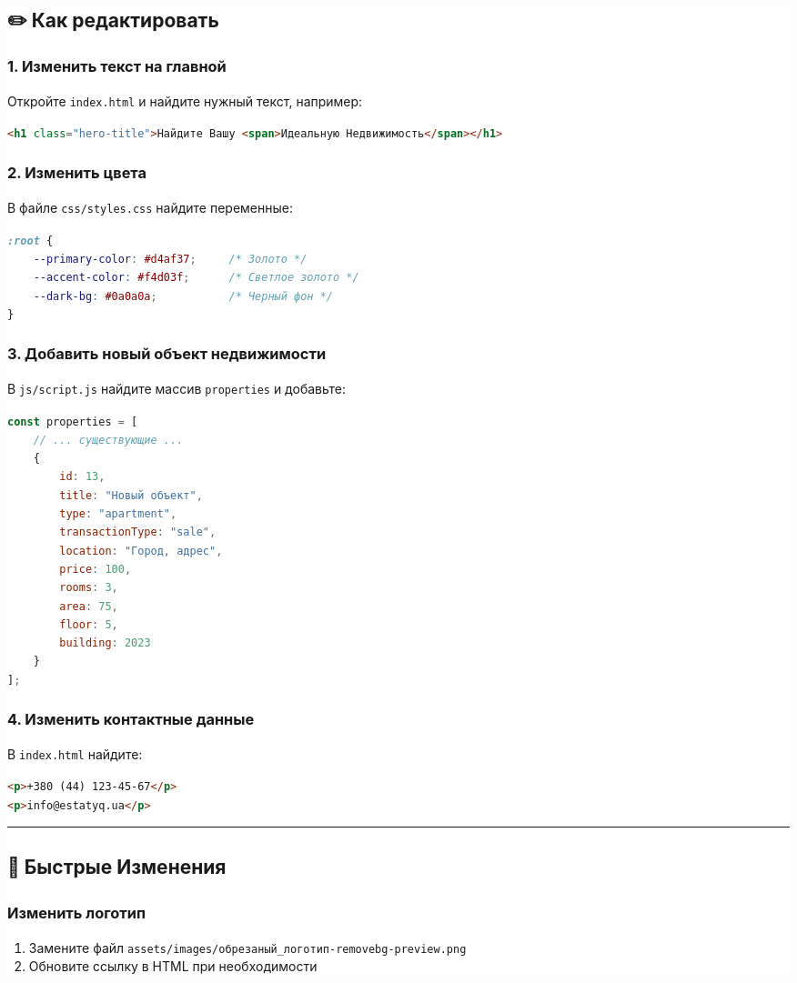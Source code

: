 ## ✏️ Как редактировать

### 1. Изменить текст на главной
Откройте `index.html` и найдите нужный текст, например:
```html
<h1 class="hero-title">Найдите Вашу <span>Идеальную Недвижимость</span></h1>
```

### 2. Изменить цвета
В файле `css/styles.css` найдите переменные:
```css
:root {
    --primary-color: #d4af37;     /* Золото */
    --accent-color: #f4d03f;      /* Светлое золото */
    --dark-bg: #0a0a0a;           /* Черный фон */
}
```

### 3. Добавить новый объект недвижимости
В `js/script.js` найдите массив `properties` и добавьте:
```javascript
const properties = [
    // ... существующие ...
    {
        id: 13,
        title: "Новый объект",
        type: "apartment",
        transactionType: "sale",
        location: "Город, адрес",
        price: 100,
        rooms: 3,
        area: 75,
        floor: 5,
        building: 2023
    }
];
```

### 4. Изменить контактные данные
В `index.html` найдите:
```html
<p>+380 (44) 123-45-67</p>
<p>info@estatyq.ua</p>
```

---

## 🎨 Быстрые Изменения

### Изменить логотип
1. Замените файл `assets/images/обрезаный_логотип-removebg-preview.png`
2. Обновите ссылку в HTML при необходимости
